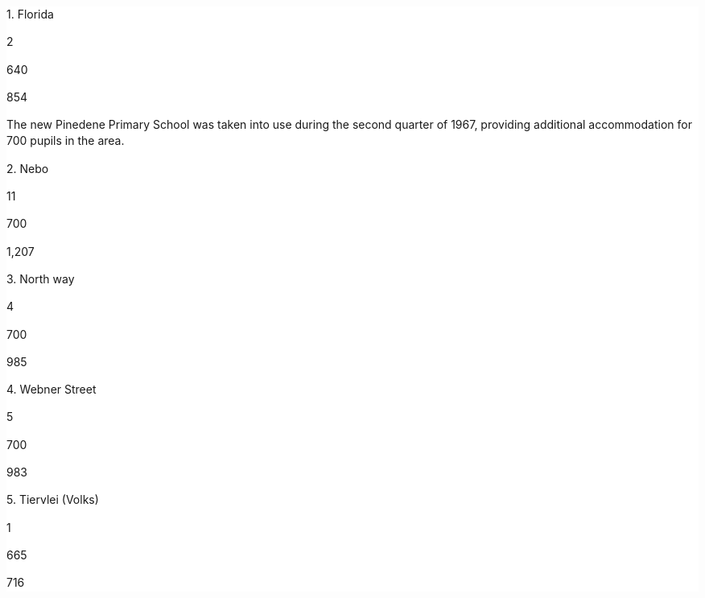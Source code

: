 <tr>

<td><p>1. Florida</p></td>

<td><p>2</p></td>

<td><p>640</p></td>

<td><p>854</p></td>

<td rowspan="6"><p>The new Pinedene Primary School was taken into use during the second quarter of 1967, providing additional accommodation for 700 pupils in the area.</p></td>

</tr>

<tr>

<td><p>2. Nebo</p></td>

<td><p>11</p></td>

<td><p>700</p></td>

<td><p>1,207</p></td>

</tr>

<tr>

<td><p>3. North way</p></td>

<td><p>4</p></td>

<td><p>700</p></td>

<td><p>985</p></td>

</tr>

<tr>

<td><p>4. Webner Street</p></td>

<td><p>5</p></td>

<td><p>700</p></td>

<td><p>983</p></td>

</tr>

<tr>

<td><p>5. Tiervlei (Volks)</p></td>

<td><p>1</p></td>

<td><p>665</p></td>

<td><p>716</p></td>

</tr>

<tr>
